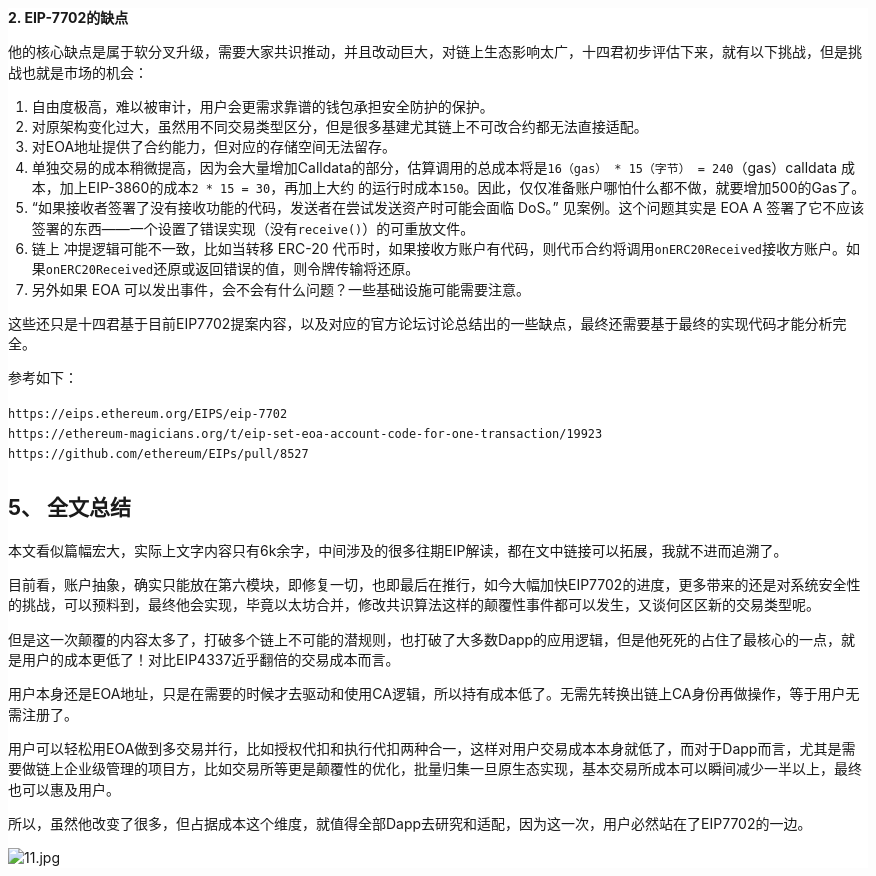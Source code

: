 **2. EIP-7702的缺点**

他的核心缺点是属于软分叉升级，需要大家共识推动，并且改动巨大，对链上生态影响太广，十四君初步评估下来，就有以下挑战，但是挑战也就是市场的机会：

1. 自由度极高，难以被审计，用户会更需求靠谱的钱包承担安全防护的保护。
2. 对原架构变化过大，虽然用不同交易类型区分，但是很多基建尤其链上不可改合约都无法直接适配。
3. 对EOA地址提供了合约能力，但对应的存储空间无法留存。
4. 单独交易的成本稍微提高，因为会大量增加Calldata的部分，估算调用的总成本将是`16（gas） * 15（字节） = 240`（gas）calldata 成本，加上EIP-3860的成本`2 * 15 = 30`，再加上大约 的运行时成本`150`。因此，仅仅准备账户哪怕什么都不做，就要增加500的Gas了。
5. “如果接收者签署了没有接收功能的代码，发送者在尝试发送资产时可能会面临 DoS。” 见案例。这个问题其实是 EOA A 签署了它不应该签署的东西——一个设置了错误实现（没有`receive()`）的可重放文件。
6. 链上 冲提逻辑可能不一致，比如当转移 ERC-20 代币时，如果接收方账户有代码，则代币合约将调用`onERC20Received`接收方账户。如果`onERC20Received`还原或返回错误的值，则令牌传输将还原。
7. 另外如果 EOA 可以发出事件，会不会有什么问题？一些基础设施可能需要注意。

这些还只是十四君基于目前EIP7702提案内容，以及对应的官方论坛讨论总结出的一些缺点，最终还需要基于最终的实现代码才能分析完全。

参考如下：
```
https://eips.ethereum.org/EIPS/eip-7702
https://ethereum-magicians.org/t/eip-set-eoa-account-code-for-one-transaction/19923
https://github.com/ethereum/EIPs/pull/8527
```

## **5、 全文总结**

本文看似篇幅宏大，实际上文字内容只有6k余字，中间涉及的很多往期EIP解读，都在文中链接可以拓展，我就不进而追溯了。

目前看，账户抽象，确实只能放在第六模块，即修复一切，也即最后在推行，如今大幅加快EIP7702的进度，更多带来的还是对系统安全性的挑战，可以预料到，最终他会实现，毕竟以太坊合并，修改共识算法这样的颠覆性事件都可以发生，又谈何区区新的交易类型呢。

但是这一次颠覆的内容太多了，打破多个链上不可能的潜规则，也打破了大多数Dapp的应用逻辑，但是他死死的占住了最核心的一点，就是用户的成本更低了！对比EIP4337近乎翻倍的交易成本而言。

用户本身还是EOA地址，只是在需要的时候才去驱动和使用CA逻辑，所以持有成本低了。无需先转换出链上CA身份再做操作，等于用户无需注册了。

用户可以轻松用EOA做到多交易并行，比如授权代扣和执行代扣两种合一，这样对用户交易成本本身就低了，而对于Dapp而言，尤其是需要做链上企业级管理的项目方，比如交易所等更是颠覆性的优化，批量归集一旦原生态实现，基本交易所成本可以瞬间减少一半以上，最终也可以惠及用户。

所以，虽然他改变了很多，但占据成本这个维度，就值得全部Dapp去研究和适配，因为这一次，用户必然站在了EIP7702的一边。


![11.jpg](https://img.learnblockchain.cn/attachments/2024/08/V8Ya5PVp66cc86ec954f0.jpg)


